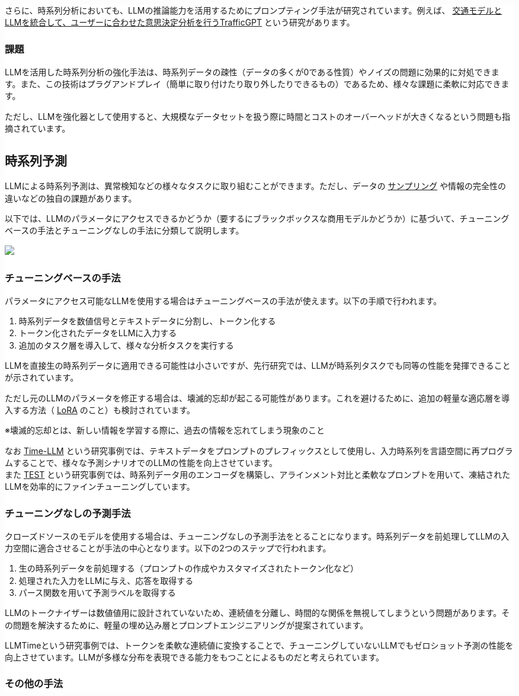 さらに、時系列分析においても、LLMの推論能力を活用するためにプロンプティング手法が研究されています。例えば、 [交通モデルとLLMを統合して、ユーザーに合わせた意思決定分析を行うTrafficGPT](https://arxiv.org/abs/2403.05822) という研究があります。

### 課題

LLMを活用した時系列分析の強化手法は、時系列データの疎性（データの多くが0である性質）やノイズの問題に効果的に対処できます。また、この技術はプラグアンドプレイ（簡単に取り付けたり取り外したりできるもの）であるため、様々な課題に柔軟に対応できます。

ただし、LLMを強化器として使用すると、大規模なデータセットを扱う際に時間とコストのオーバーヘッドが大きくなるという問題も指摘されています。

## 時系列予測

LLMによる時系列予測は、異常検知などの様々なタスクに取り組むことができます。ただし、データの [サンプリング](https://ai-data-base.com/archives/26518 "サンプリング") や情報の完全性の違いなどの独自の課題があります。

以下では、LLMのパラメータにアクセスできるかどうか（要するにブラックボックスな商用モデルかどうか）に基づいて、チューニングベースの手法とチューニングなしの手法に分類して説明します。

![](https://ai-data-base.com/wp-content/uploads/2024/04/AIDB_67378_3.png)

### チューニングベースの手法

パラメータにアクセス可能なLLMを使用する場合はチューニングベースの手法が使えます。以下の手順で行われます。

1. 時系列データを数値信号とテキストデータに分割し、トークン化する
2. トークン化されたデータをLLMに入力する
3. 追加のタスク層を導入して、様々な分析タスクを実行する

LLMを直接生の時系列データに適用できる可能性は小さいですが、先行研究では、LLMが時系列タスクでも同等の性能を発揮できることが示されています。

ただし元のLLMのパラメータを修正する場合は、壊滅的忘却が起こる可能性があります。これを避けるために、追加の軽量な適応層を導入する方法（ [LoRA](https://arxiv.org/abs/2106.09685) のこと）も検討されています。

※壊滅的忘却とは、新しい情報を学習する際に、過去の情報を忘れてしまう現象のこと

なお [Time-LLM](https://arxiv.org/abs/2310.01728) という研究事例では、テキストデータをプロンプトのプレフィックスとして使用し、入力時系列を言語空間に再プログラムすることで、様々な予測シナリオでのLLMの性能を向上させています。  
また [TEST](https://arxiv.org/abs/2308.08241) という研究事例では、時系列データ用のエンコーダを構築し、アラインメント対比と柔軟なプロンプトを用いて、凍結されたLLMを効率的にファインチューニングしています。

### チューニングなしの予測手法

クローズドソースのモデルを使用する場合は、チューニングなしの予測手法をとることになります。時系列データを前処理してLLMの入力空間に適合させることが手法の中心となります。以下の2つのステップで行われます。

1. 生の時系列データを前処理する（プロンプトの作成やカスタマイズされたトークン化など）
2. 処理された入力をLLMに与え、応答を取得する
3. パース関数を用いて予測ラベルを取得する

LLMのトークナイザーは数値値用に設計されていないため、連続値を分離し、時間的な関係を無視してしまうという問題があります。その問題を解決するために、軽量の埋め込み層とプロンプトエンジニアリングが提案されています。

LLMTimeという研究事例では、トークンを柔軟な連続値に変換することで、チューニングしていないLLMでもゼロショット予測の性能を向上させています。LLMが多様な分布を表現できる能力をもつことによるものだと考えられています。

### その他の手法
